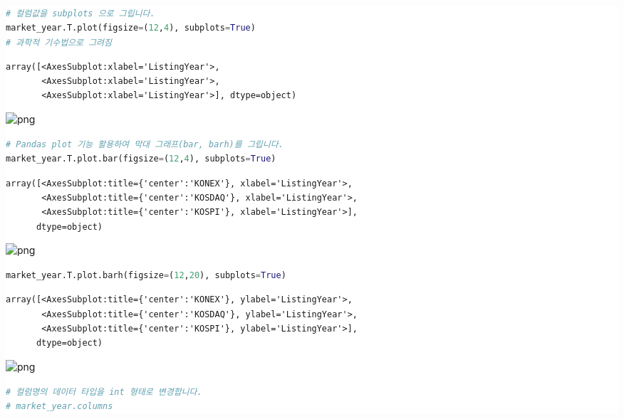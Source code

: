 


```python
# 컬럼값을 subplots 으로 그립니다.
market_year.T.plot(figsize=(12,4), subplots=True)
# 과학적 기수법으로 그려짐
```




    array([<AxesSubplot:xlabel='ListingYear'>,
           <AxesSubplot:xlabel='ListingYear'>,
           <AxesSubplot:xlabel='ListingYear'>], dtype=object)




    
![png](output_90_1.png)
    



```python
# Pandas plot 기능 활용하여 막대 그래프(bar, barh)를 그립니다.
market_year.T.plot.bar(figsize=(12,4), subplots=True)
```




    array([<AxesSubplot:title={'center':'KONEX'}, xlabel='ListingYear'>,
           <AxesSubplot:title={'center':'KOSDAQ'}, xlabel='ListingYear'>,
           <AxesSubplot:title={'center':'KOSPI'}, xlabel='ListingYear'>],
          dtype=object)




    
![png](output_91_1.png)
    



```python
market_year.T.plot.barh(figsize=(12,20), subplots=True)
```




    array([<AxesSubplot:title={'center':'KONEX'}, ylabel='ListingYear'>,
           <AxesSubplot:title={'center':'KOSDAQ'}, ylabel='ListingYear'>,
           <AxesSubplot:title={'center':'KOSPI'}, ylabel='ListingYear'>],
          dtype=object)




    
![png](output_92_1.png)
    



```python
# 컬럼명의 데이터 타입을 int 형태로 변경합니다.
# market_year.columns

```
